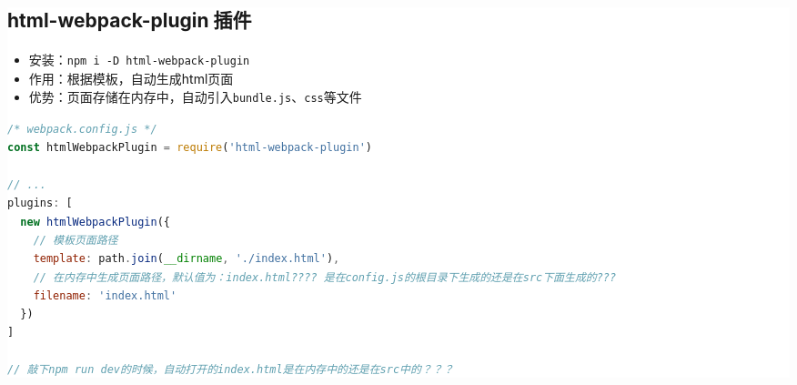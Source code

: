 ## html-webpack-plugin 插件
- 安装：`npm i -D html-webpack-plugin`
- 作用：根据模板，自动生成html页面
- 优势：页面存储在内存中，自动引入`bundle.js`、`css`等文件

```js
/* webpack.config.js */
const htmlWebpackPlugin = require('html-webpack-plugin')

// ...
plugins: [
  new htmlWebpackPlugin({
    // 模板页面路径
    template: path.join(__dirname, './index.html'),
    // 在内存中生成页面路径，默认值为：index.html???? 是在config.js的根目录下生成的还是在src下面生成的???
    filename: 'index.html'
  })
]

// 敲下npm run dev的时候，自动打开的index.html是在内存中的还是在src中的？？？

```